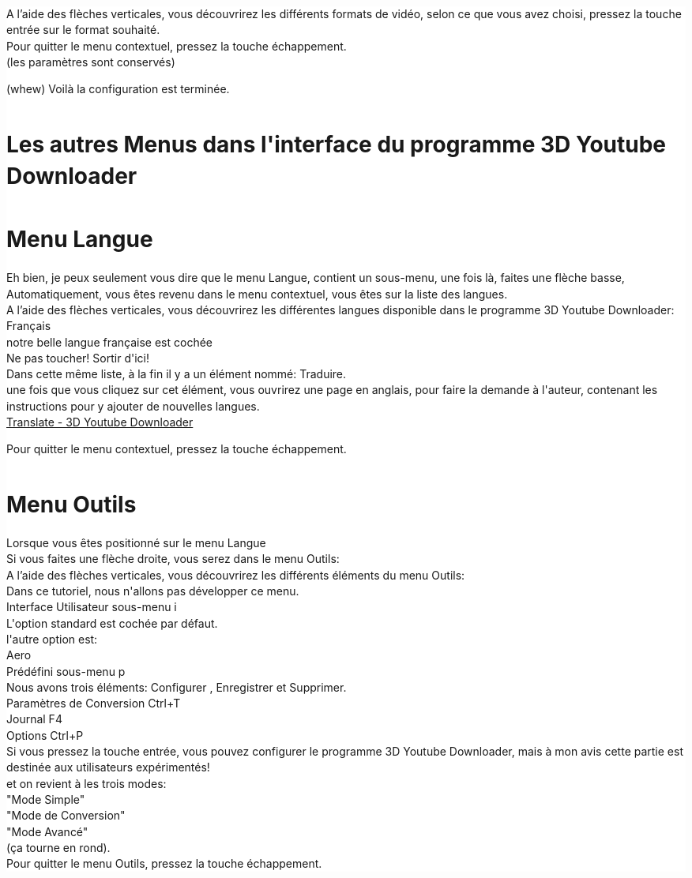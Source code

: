 A l’aide des flèches verticales, vous découvrirez les différents formats de vidéo, selon ce que vous avez choisi, pressez la touche entrée sur le format souhaité.             
Pour quitter le menu contextuel, pressez la touche échappement.                
(les paramètres sont conservés)                  

(whew) Voilà la configuration est terminée.                 

# Les autres Menus dans l'interface du programme 3D Youtube Downloader #

# Menu Langue #
Eh bien, je peux seulement vous dire que le menu Langue, contient un sous-menu, une fois là, faites une flèche basse,              
Automatiquement, vous êtes revenu dans le menu contextuel, vous êtes sur la liste des langues.            
A l’aide des flèches verticales, vous découvrirez les différentes langues disponible dans le programme 3D Youtube Downloader:              
Français         
notre belle langue française est cochée             
Ne pas toucher! Sortir d'ici!             
Dans cette même liste, à la fin il y a un élément nommé: Traduire.                       
une fois que vous cliquez sur cet élément, vous ouvrirez une page en anglais, pour faire la demande à l'auteur, contenant les instructions pour y ajouter de nouvelles langues.                 
[Translate - 3D Youtube Downloader](http://yd.3dyd.com/help/translate/)                  

Pour quitter le menu contextuel, pressez la touche échappement.                

# Menu Outils #
Lorsque vous êtes positionné sur le menu  Langue                        
Si vous faites une flèche droite, vous serez dans le menu Outils:             
A l’aide des flèches verticales, vous découvrirez les différents  éléments du menu Outils:              
Dans ce tutoriel, nous n'allons pas développer ce menu.                
Interface Utilisateur sous-menu i             
L'option standard est cochée par défaut.               
l'autre option est:              
Aero                   
Prédéfini sous-menu p          
Nous avons trois éléments:  Configurer , Enregistrer et Supprimer.              
Paramètres de Conversion	Ctrl+T          
Journal	F4             
Options	Ctrl+P                
Si vous pressez la touche entrée, vous pouvez configurer le programme 3D Youtube Downloader, mais à mon avis cette partie est  destinée aux utilisateurs expérimentés!                    
et on revient à les trois modes:             
"Mode Simple"          
"Mode de Conversion"         
"Mode Avancé"       
(ça tourne en rond).          
Pour quitter le menu Outils, pressez la touche échappement.                

